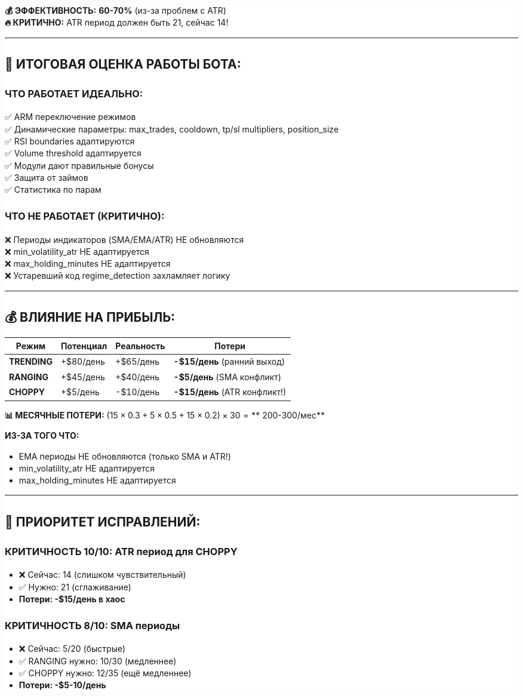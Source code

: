 **💰 ЭФФЕКТИВНОСТЬ:** **60-70%** (из-за проблем с ATR)  
**🔥 КРИТИЧНО:** ATR период должен быть 21, сейчас 14!

---

## 🎯 ИТОГОВАЯ ОЦЕНКА РАБОТЫ БОТА:

### **ЧТО РАБОТАЕТ ИДЕАЛЬНО:**
✅ ARM переключение режимов  
✅ Динамические параметры: max_trades, cooldown, tp/sl multipliers, position_size  
✅ RSI boundaries адаптируются  
✅ Volume threshold адаптируется  
✅ Модули дают правильные бонусы  
✅ Защита от займов  
✅ Статистика по парам  

### **ЧТО НЕ РАБОТАЕТ (КРИТИЧНО):**
❌ Периоды индикаторов (SMA/EMA/ATR) НЕ обновляются  
❌ min_volatility_atr НЕ адаптируется  
❌ max_holding_minutes НЕ адаптируется  
❌ Устаревший код regime_detection захламляет логику  

---

## 💰 ВЛИЯНИЕ НА ПРИБЫЛЬ:

| Режим | Потенциал | Реальность | Потери |
|-------|-----------|------------|--------|
| **TRENDING** | +$80/день | +$65/день | **-$15/день** (ранний выход) |
| **RANGING** | +$45/день | +$40/день | **-$5/день** (SMA конфликт) |
| **CHOPPY** | +$5/день | -$10/день | **-$15/день** (ATR конфликт!) |

**📊 МЕСЯЧНЫЕ ПОТЕРИ:** $(15×0.3 + 5×0.5 + 15×0.2) × 30 = **~$200-300/мес**

**ИЗ-ЗА ТОГО ЧТО:**
- EMA периоды НЕ обновляются (только SMA и ATR!)
- min_volatility_atr НЕ адаптируется
- max_holding_minutes НЕ адаптируется

---

## 🔧 ПРИОРИТЕТ ИСПРАВЛЕНИЙ:

### **КРИТИЧНОСТЬ 10/10: ATR период для CHOPPY**
- ❌ Сейчас: 14 (слишком чувствительный)
- ✅ Нужно: 21 (сглаживание)
- **Потери: -$15/день в хаос**

### **КРИТИЧНОСТЬ 8/10: SMA периоды**
- ❌ Сейчас: 5/20 (быстрые)
- ✅ RANGING нужно: 10/30 (медленнее)
- ✅ CHOPPY нужно: 12/35 (ещё медленнее)
- **Потери: -$5-10/день**
